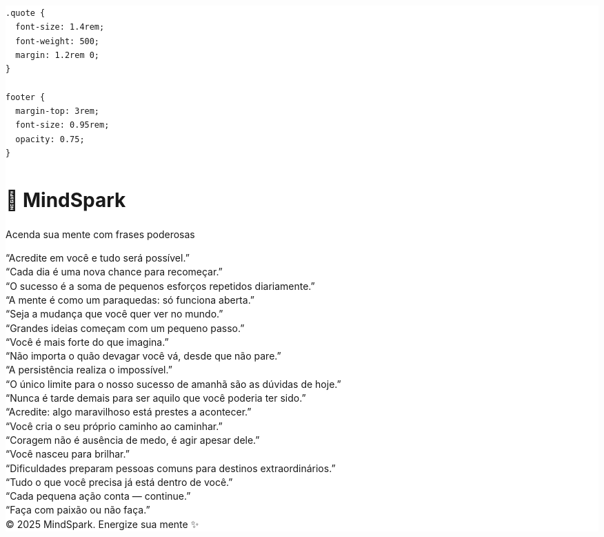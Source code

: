     .quote {
      font-size: 1.4rem;
      font-weight: 500;
      margin: 1.2rem 0;
    }

    footer {
      margin-top: 3rem;
      font-size: 0.95rem;
      opacity: 0.75;
    }
  </style>
</head>
<body>

  <h1>💭 MindSpark</h1>
  <p class="subtitle">Acenda sua mente com frases poderosas</p>

  <div class="card">
    <div class="quote">“Acredite em você e tudo será possível.”</div>
    <div class="quote">“Cada dia é uma nova chance para recomeçar.”</div>
    <div class="quote">“O sucesso é a soma de pequenos esforços repetidos diariamente.”</div>
    <div class="quote">“A mente é como um paraquedas: só funciona aberta.”</div>
    <div class="quote">“Seja a mudança que você quer ver no mundo.”</div>
    <div class="quote">“Grandes ideias começam com um pequeno passo.”</div>
    <div class="quote">“Você é mais forte do que imagina.”</div>
    <div class="quote">“Não importa o quão devagar você vá, desde que não pare.”</div>
    <div class="quote">“A persistência realiza o impossível.”</div>
    <div class="quote">“O único limite para o nosso sucesso de amanhã são as dúvidas de hoje.”</div>
    <div class="quote">“Nunca é tarde demais para ser aquilo que você poderia ter sido.”</div>
    <div class="quote">“Acredite: algo maravilhoso está prestes a acontecer.”</div>
    <div class="quote">“Você cria o seu próprio caminho ao caminhar.”</div>
    <div class="quote">“Coragem não é ausência de medo, é agir apesar dele.”</div>
    <div class="quote">“Você nasceu para brilhar.”</div>
    <div class="quote">“Dificuldades preparam pessoas comuns para destinos extraordinários.”</div>
    <div class="quote">“Tudo o que você precisa já está dentro de você.”</div>
    <div class="quote">“Cada pequena ação conta — continue.”</div>
    <div class="quote">“Faça com paixão ou não faça.”</div>
  </div>

  <footer>© 2025 MindSpark. Energize sua mente ✨</footer>

</body>
</html>
